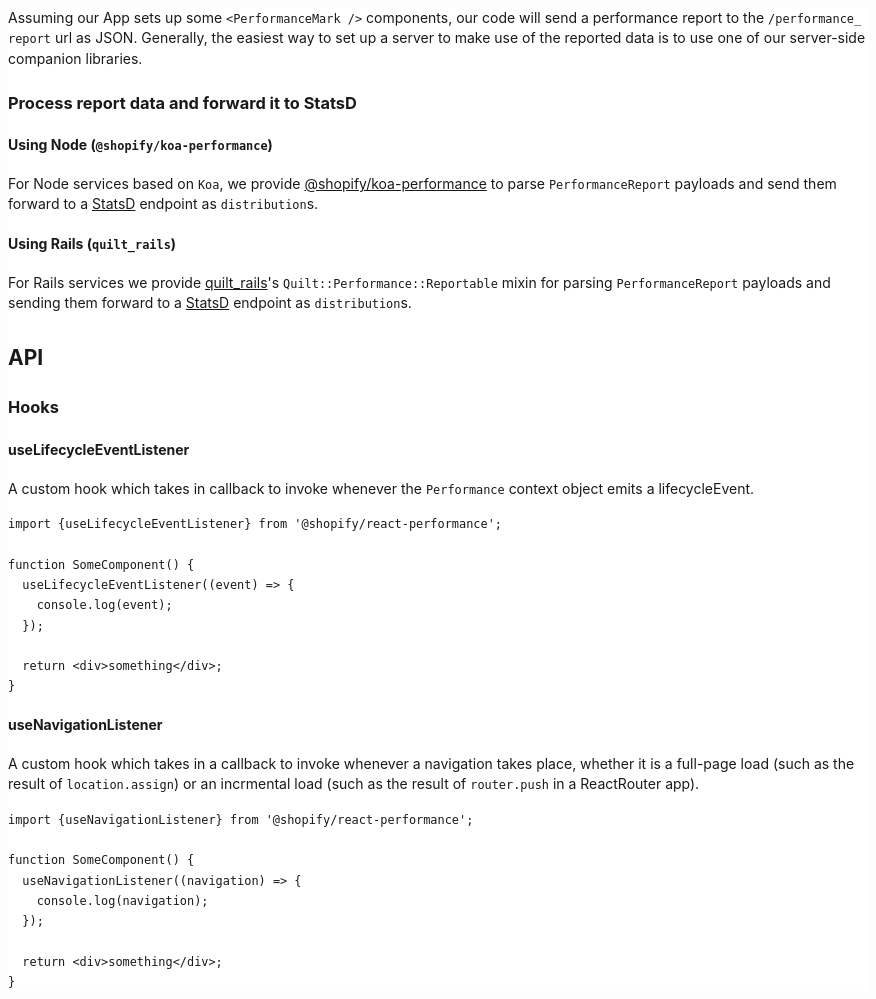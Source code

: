 Assuming our App sets up some `<PerformanceMark />` components, our code will send a performance report to the `/performance_report` url as JSON. Generally, the easiest way to set up a server to make use of the reported data is to use one of our server-side companion libraries.

### Process report data and forward it to StatsD

#### Using Node (`@shopify/koa-performance`)

For Node services based on `Koa`, we provide [@shopify/koa-performance](https://www.npmjs.com/package/@shopify/koa-performance) to parse `PerformanceReport` payloads and send them forward to a [StatsD](https://github.com/statsd/statsd) endpoint as `distribution`s.

#### Using Rails (`quilt_rails`)

For Rails services we provide [quilt_rails](https://github.com/Shopify/quilt/tree/main/gems/quilt_rails#performance-tracking-a-react-app)'s `Quilt::Performance::Reportable` mixin for parsing `PerformanceReport` payloads and sending them forward to a [StatsD](https://github.com/statsd/statsd) endpoint as `distribution`s.

## API

### Hooks

#### useLifecycleEventListener

A custom hook which takes in callback to invoke whenever the `Performance` context object emits a lifecycleEvent.

```tsx
import {useLifecycleEventListener} from '@shopify/react-performance';

function SomeComponent() {
  useLifecycleEventListener((event) => {
    console.log(event);
  });

  return <div>something</div>;
}
```

#### useNavigationListener

A custom hook which takes in a callback to invoke whenever a navigation takes place, whether it is a full-page load (such as the result of `location.assign`) or an incrmental load (such as the result of `router.push` in a ReactRouter app).

```tsx
import {useNavigationListener} from '@shopify/react-performance';

function SomeComponent() {
  useNavigationListener((navigation) => {
    console.log(navigation);
  });

  return <div>something</div>;
}
```
